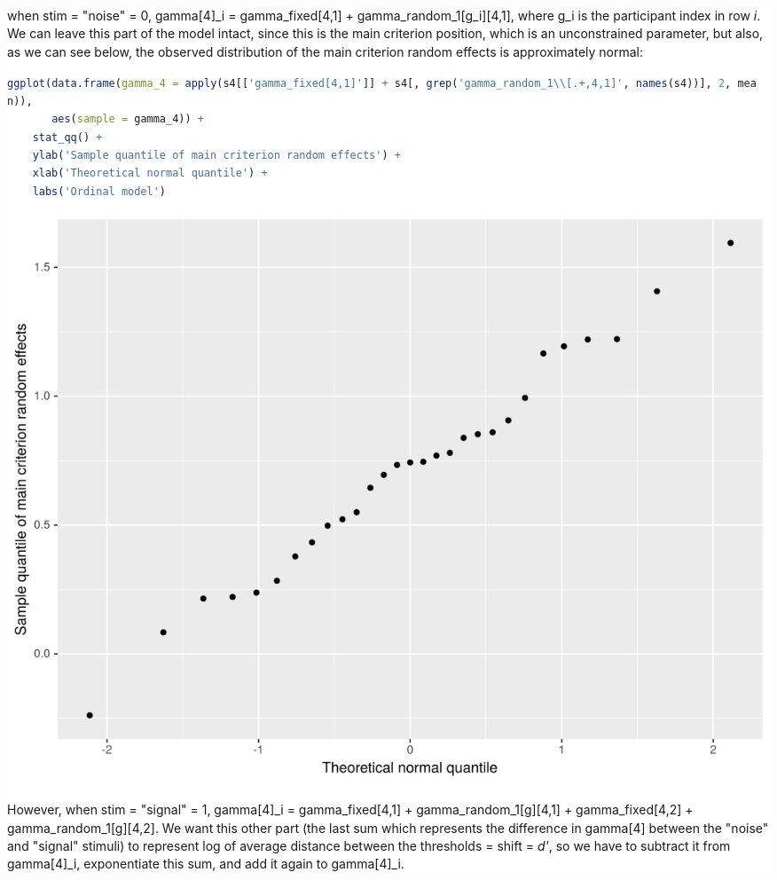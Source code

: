 when stim = "noise" = 0, gamma[4]_i = gamma_fixed[4,1] +
gamma_random_1[g_i][4,1], where g_i is the participant index in row
*i*. We can leave this part of the model intact, since this is the
main criterion position, which is an unconstrained parameter, but
also, as we can see below, the observed distribution of the main
criterion random effects is approximately normal:


```r
ggplot(data.frame(gamma_4 = apply(s4[['gamma_fixed[4,1]']] + s4[, grep('gamma_random_1\\[.+,4,1]', names(s4))], 2, mean)),
       aes(sample = gamma_4)) +
    stat_qq() +
    ylab('Sample quantile of main criterion random effects') +
    xlab('Theoretical normal quantile') +
    labs('Ordinal model')
```

![plot of chunk unnamed-chunk-36](Figs/unnamed-chunk-36-1.svg)

However, when stim = "signal" = 1, gamma[4]_i = gamma_fixed[4,1] +
gamma_random_1[g][4,1] + gamma_fixed[4,2] + gamma_random_1[g][4,2]. We
want this other part (the last sum which represents the difference in
gamma[4] between the "noise" and "signal" stimuli) to represent log of
average distance between the thresholds = shift = *d'*, so we have to
subtract it from gamma[4]_i, exponentiate this sum, and add it again
to gamma[4]_i.
